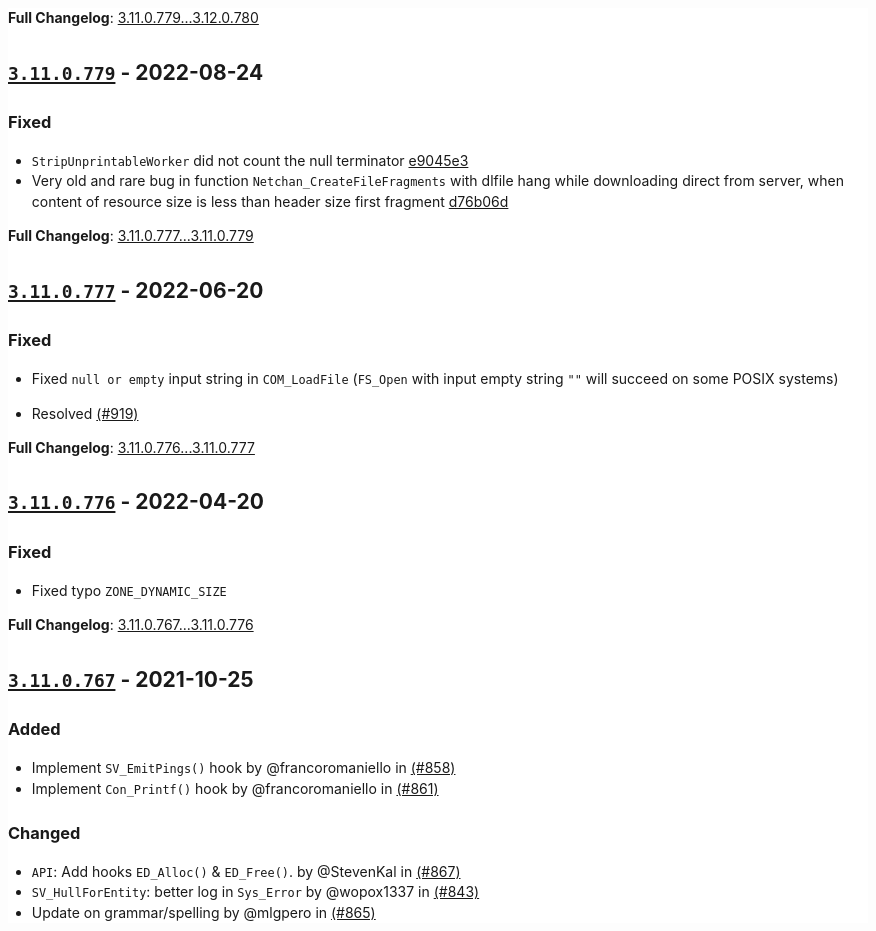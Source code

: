**Full Changelog**: [3.11.0.779...3.12.0.780](https://github.com/rehlds/rehlds/compare/3.11.0.779...3.12.0.780)

## [`3.11.0.779`](https://github.com/rehlds/rehlds/releases/tag/3.11.0.779) - 2022-08-24

### Fixed
- `StripUnprintableWorker` did not count the null terminator [e9045e3](https://github.com/dreamstalker/rehlds/commit/e9045e3)
- Very old and rare bug in function `Netchan_CreateFileFragments` with dlfile hang while downloading direct from server, when content of resource size is less than header size first fragment [d76b06d](https://github.com/dreamstalker/rehlds/commit/d76b06d)

**Full Changelog**: [3.11.0.777...3.11.0.779](https://github.com/rehlds/rehlds/compare/3.11.0.777...3.11.0.779)

## [`3.11.0.777`](https://github.com/rehlds/rehlds/releases/tag/3.11.0.777) - 2022-06-20

### Fixed
* Fixed `null or empty` input string in `COM_LoadFile` (`FS_Open` with input empty string `""` will succeed on some POSIX systems)
 - Resolved  [(#919)](https://github.com/dreamstalker/rehlds/issues/919)

**Full Changelog**: [3.11.0.776...3.11.0.777](https://github.com/rehlds/rehlds/compare/3.11.0.776...3.11.0.777)

## [`3.11.0.776`](https://github.com/rehlds/rehlds/releases/tag/3.11.0.776) - 2022-04-20

### Fixed
* Fixed typo `ZONE_DYNAMIC_SIZE`

**Full Changelog**: [3.11.0.767...3.11.0.776](https://github.com/rehlds/rehlds/compare/3.11.0.767...3.11.0.776)

## [`3.11.0.767`](https://github.com/rehlds/rehlds/releases/tag/3.11.0.767) - 2021-10-25

### Added
* Implement `SV_EmitPings()` hook by @francoromaniello in [(#858)](https://github.com/rehlds/rehlds/pull/858)
* Implement `Con_Printf()` hook by @francoromaniello in [(#861)](https://github.com/rehlds/rehlds/pull/861)

### Changed
* `API`: Add hooks `ED_Alloc()` & `ED_Free()`. by @StevenKal in [(#867)](https://github.com/rehlds/rehlds/pull/867)
* `SV_HullForEntity`: better log in `Sys_Error` by @wopox1337 in [(#843)](https://github.com/rehlds/rehlds/pull/843)
* Update on grammar/spelling by @mlgpero in [(#865)](https://github.com/rehlds/rehlds/pull/865)
